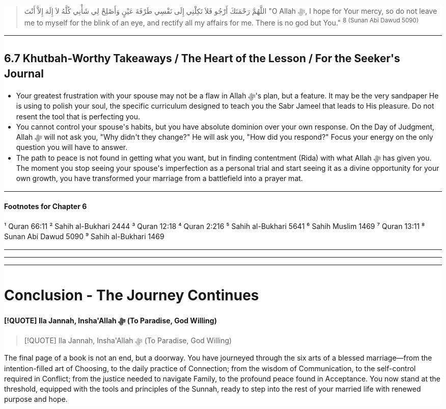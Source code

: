 > اللَّهُمَّ رَحْمَتَكَ أَرْجُو فَلاَ تَكِلْنِي إِلَى نَفْسِي طَرْفَةَ عَيْنٍ وَأَصْلِحْ لِي شَأْنِي كُلَّهُ لاَ إِلَهَ إِلاَّ أَنْتَ
> "O Allah ﷻ, I hope for Your mercy, so do not leave me to myself for the blink of an eye, and rectify all my affairs for me. There is no god but You." <sup>8 (Sunan Abi Dawud 5090)</sup>

---

## 6.7 Khutbah-Worthy Takeaways / The Heart of the Lesson / For the Seeker's Journal

- Your greatest frustration with your spouse may not be a flaw in Allah ﷻ's plan, but a feature. It may be the very sandpaper He is using to polish your soul, the specific curriculum designed to teach you the Sabr Jameel that leads to His pleasure. Do not resent the tool that is perfecting you.
- You cannot control your spouse's habits, but you have absolute dominion over your own response. On the Day of Judgment, Allah ﷻ will not ask you, "Why didn't they change?" He will ask you, "How did you respond?" Focus your energy on the only question you will have to answer.
- The path to peace is not found in getting what you want, but in finding contentment (Rida) with what Allah ﷻ has given you. The moment you stop seeing your spouse's imperfection as a personal trial and start seeing it as a divine opportunity for your own growth, you have transformed your marriage from a battlefield into a prayer mat.

---

#### Footnotes for Chapter 6

¹ Quran 66:11
² Sahih al-Bukhari 2444
³ Quran 12:18
⁴ Quran 2:216
⁵ Sahih al-Bukhari 5641
⁶ Sahih Muslim 1469
⁷ Quran 13:11
⁸ Sunan Abi Dawud 5090
⁹ Sahih al-Bukhari 1469


---
---
---

# Conclusion - The Journey Continues

#### [!QUOTE] Ila Jannah, Insha'Allah ﷻ (To Paradise, God Willing)

> [!QUOTE] Ila Jannah, Insha'Allah ﷻ 
> (To Paradise, God Willing)

The final page of a book is not an end, but a doorway. You have journeyed through the six arts of a blessed marriage—from the intention-filled art of Choosing, to the daily practice of Connection; from the wisdom of Communication, to the self-control required in Conflict; from the justice needed to navigate Family, to the profound peace found in Acceptance. You now stand at the threshold, equipped with the tools and principles of the Sunnah, ready to step into the rest of your married life with renewed purpose and hope.
